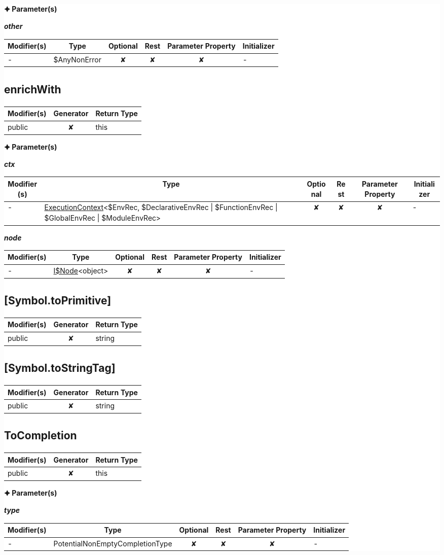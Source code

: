 **&#128966; Parameter(s)**

_**other**_

| Modifier(s)                              | Type                        | Optional                           | Rest                          | Parameter Property                          | Initializer                       |
|------------------------------------------|-----------------------------|:----------------------------------:|:-----------------------------:|:-------------------------------------------:|-----------------------------------|
| - | $AnyNonError | ✘  | ✘ | ✘ | - |

## enrichWith

| Modifier(s)                              | Generator                          | Return Type                       |
|------------------------------------------|:----------------------------------:|-----------------------------------|
| public | ✘ | this |

**&#128966; Parameter(s)**

_**ctx**_

| Modifier(s)                              | Type                        | Optional                           | Rest                          | Parameter Property                          | Initializer                       |
|------------------------------------------|-----------------------------|:----------------------------------:|:-----------------------------:|:-------------------------------------------:|-----------------------------------|
| - | [ExecutionContext](https://hamedfathi.gitbook.io/aurelia-2-doc-api/aot/vm/class/realm/executioncontext)&lt;$EnvRec, $DeclarativeEnvRec &#124; $FunctionEnvRec &#124; $GlobalEnvRec &#124; $ModuleEnvRec&gt; | ✘  | ✘ | ✘ | - |

_**node**_

| Modifier(s)                              | Type                        | Optional                           | Rest                          | Parameter Property                          | Initializer                       |
|------------------------------------------|-----------------------------|:----------------------------------:|:-----------------------------:|:-------------------------------------------:|-----------------------------------|
| - | [I$Node](https://hamedfathi.gitbook.io/aurelia-2-doc-api/aot/vm/ast/interface/&#95;shared/iusdnode)&lt;object&gt; | ✘  | ✘ | ✘ | - |

## [Symbol.toPrimitive]

| Modifier(s)                              | Generator                          | Return Type                       |
|------------------------------------------|:----------------------------------:|-----------------------------------|
| public | ✘ | string |

## [Symbol.toStringTag]

| Modifier(s)                              | Generator                          | Return Type                       |
|------------------------------------------|:----------------------------------:|-----------------------------------|
| public | ✘ | string |

## ToCompletion

| Modifier(s)                              | Generator                          | Return Type                       |
|------------------------------------------|:----------------------------------:|-----------------------------------|
| public | ✘ | this |

**&#128966; Parameter(s)**

_**type**_

| Modifier(s)                              | Type                        | Optional                           | Rest                          | Parameter Property                          | Initializer                       |
|------------------------------------------|-----------------------------|:----------------------------------:|:-----------------------------:|:-------------------------------------------:|-----------------------------------|
| - | PotentialNonEmptyCompletionType | ✘  | ✘ | ✘ | - |
